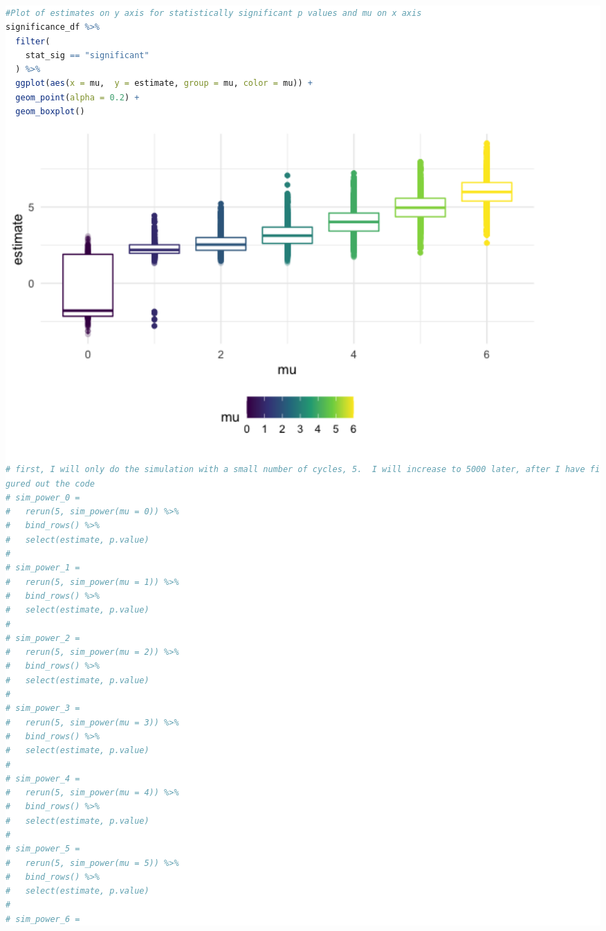 ``` r
#Plot of estimates on y axis for statistically significant p values and mu on x axis
significance_df %>%
  filter(
    stat_sig == "significant"
  ) %>% 
  ggplot(aes(x = mu,  y = estimate, group = mu, color = mu)) +
  geom_point(alpha = 0.2) +
  geom_boxplot()
```

<img src="p8105_hw_jyc2171_files/figure-gfm/unnamed-chunk-14-3.png" width="90%" />

``` r
# first, I will only do the simulation with a small number of cycles, 5.  I will increase to 5000 later, after I have figured out the code
# sim_power_0 = 
#   rerun(5, sim_power(mu = 0)) %>% 
#   bind_rows() %>% 
#   select(estimate, p.value)
# 
# sim_power_1 =
#   rerun(5, sim_power(mu = 1)) %>% 
#   bind_rows() %>% 
#   select(estimate, p.value)
# 
# sim_power_2 =
#   rerun(5, sim_power(mu = 2)) %>% 
#   bind_rows() %>% 
#   select(estimate, p.value)
# 
# sim_power_3 =
#   rerun(5, sim_power(mu = 3)) %>% 
#   bind_rows() %>% 
#   select(estimate, p.value)
# 
# sim_power_4 =
#   rerun(5, sim_power(mu = 4)) %>% 
#   bind_rows() %>% 
#   select(estimate, p.value)
# 
# sim_power_5 =
#   rerun(5, sim_power(mu = 5)) %>% 
#   bind_rows() %>% 
#   select(estimate, p.value)
# 
# sim_power_6 =
```